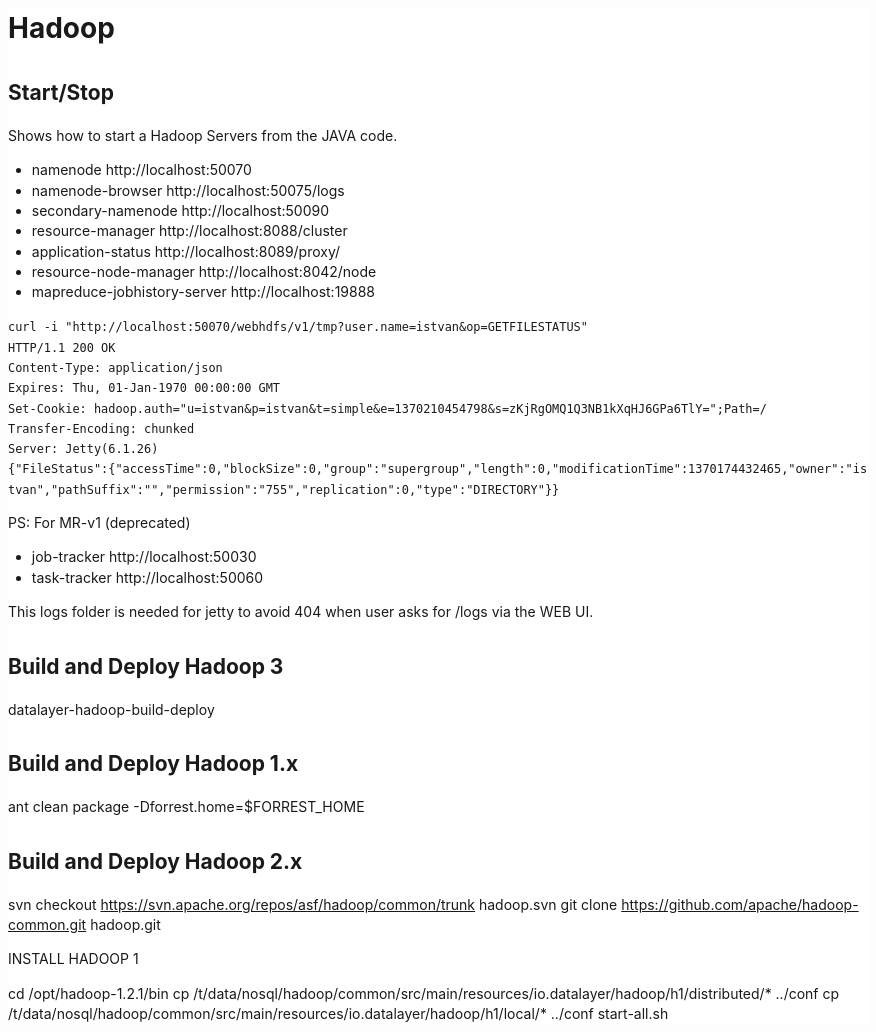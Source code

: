 # Hadoop

## Start/Stop

Shows how to start a Hadoop Servers from the JAVA code.

+ namenode                    http://localhost:50070
+ namenode-browser            http://localhost:50075/logs
+ secondary-namenode          http://localhost:50090
+ resource-manager            http://localhost:8088/cluster
+ application-status          http://localhost:8089/proxy/<app-id>
+ resource-node-manager       http://localhost:8042/node
+ mapreduce-jobhistory-server http://localhost:19888

```
curl -i "http://localhost:50070/webhdfs/v1/tmp?user.name=istvan&op=GETFILESTATUS"
HTTP/1.1 200 OK
Content-Type: application/json
Expires: Thu, 01-Jan-1970 00:00:00 GMT
Set-Cookie: hadoop.auth="u=istvan&p=istvan&t=simple&e=1370210454798&s=zKjRgOMQ1Q3NB1kXqHJ6GPa6TlY=";Path=/
Transfer-Encoding: chunked
Server: Jetty(6.1.26)
{"FileStatus":{"accessTime":0,"blockSize":0,"group":"supergroup","length":0,"modificationTime":1370174432465,"owner":"istvan","pathSuffix":"","permission":"755","replication":0,"type":"DIRECTORY"}}
```

PS: For MR-v1 (deprecated)

+ job-tracker  http://localhost:50030
+ task-tracker http://localhost:50060

This logs folder is needed for jetty to avoid 404 when user asks for /logs via the WEB UI.

## Build and Deploy Hadoop 3

datalayer-hadoop-build-deploy

## Build and Deploy Hadoop 1.x

ant clean package -Dforrest.home=$FORREST_HOME

## Build and Deploy Hadoop 2.x

svn checkout https://svn.apache.org/repos/asf/hadoop/common/trunk hadoop.svn
git clone https://github.com/apache/hadoop-common.git hadoop.git

INSTALL HADOOP 1

cd /opt/hadoop-1.2.1/bin
cp /t/data/nosql/hadoop/common/src/main/resources/io.datalayer/hadoop/h1/distributed/* ../conf
cp /t/data/nosql/hadoop/common/src/main/resources/io.datalayer/hadoop/h1/local/* ../conf
start-all.sh
